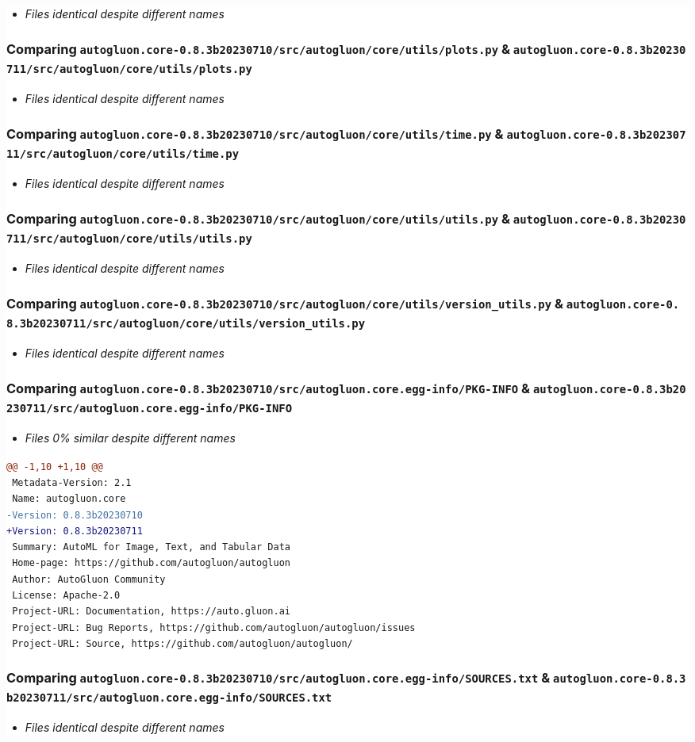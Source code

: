  * *Files identical despite different names*

### Comparing `autogluon.core-0.8.3b20230710/src/autogluon/core/utils/plots.py` & `autogluon.core-0.8.3b20230711/src/autogluon/core/utils/plots.py`

 * *Files identical despite different names*

### Comparing `autogluon.core-0.8.3b20230710/src/autogluon/core/utils/time.py` & `autogluon.core-0.8.3b20230711/src/autogluon/core/utils/time.py`

 * *Files identical despite different names*

### Comparing `autogluon.core-0.8.3b20230710/src/autogluon/core/utils/utils.py` & `autogluon.core-0.8.3b20230711/src/autogluon/core/utils/utils.py`

 * *Files identical despite different names*

### Comparing `autogluon.core-0.8.3b20230710/src/autogluon/core/utils/version_utils.py` & `autogluon.core-0.8.3b20230711/src/autogluon/core/utils/version_utils.py`

 * *Files identical despite different names*

### Comparing `autogluon.core-0.8.3b20230710/src/autogluon.core.egg-info/PKG-INFO` & `autogluon.core-0.8.3b20230711/src/autogluon.core.egg-info/PKG-INFO`

 * *Files 0% similar despite different names*

```diff
@@ -1,10 +1,10 @@
 Metadata-Version: 2.1
 Name: autogluon.core
-Version: 0.8.3b20230710
+Version: 0.8.3b20230711
 Summary: AutoML for Image, Text, and Tabular Data
 Home-page: https://github.com/autogluon/autogluon
 Author: AutoGluon Community
 License: Apache-2.0
 Project-URL: Documentation, https://auto.gluon.ai
 Project-URL: Bug Reports, https://github.com/autogluon/autogluon/issues
 Project-URL: Source, https://github.com/autogluon/autogluon/
```

### Comparing `autogluon.core-0.8.3b20230710/src/autogluon.core.egg-info/SOURCES.txt` & `autogluon.core-0.8.3b20230711/src/autogluon.core.egg-info/SOURCES.txt`

 * *Files identical despite different names*

